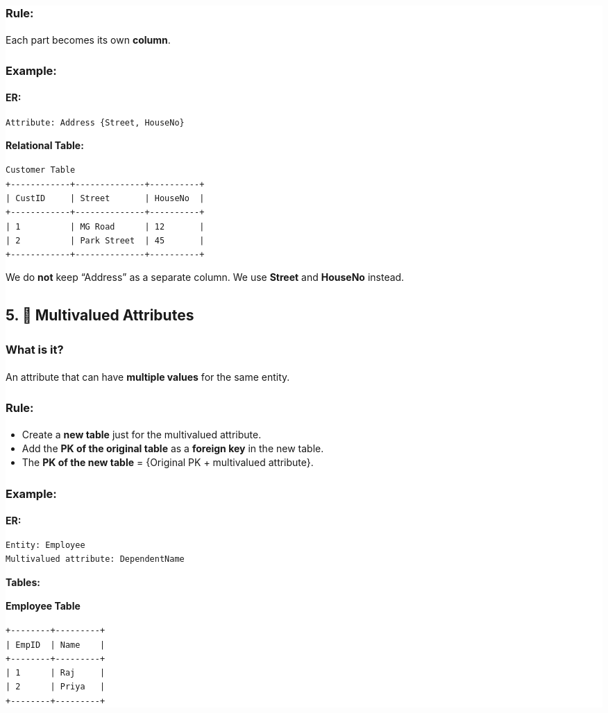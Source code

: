 ### Rule:

Each part becomes its own **column**.

### Example:

**ER:**

```
Attribute: Address {Street, HouseNo}
```

**Relational Table:**

```
Customer Table
+------------+--------------+----------+
| CustID     | Street       | HouseNo  |
+------------+--------------+----------+
| 1          | MG Road      | 12       |
| 2          | Park Street  | 45       |
+------------+--------------+----------+
```

We do **not** keep “Address” as a separate column. We use **Street** and **HouseNo** instead.

## 5. 🔁 Multivalued Attributes

### What is it?

An attribute that can have **multiple values** for the same entity.

### Rule:

* Create a **new table** just for the multivalued attribute.
* Add the **PK of the original table** as a **foreign key** in the new table.
* The **PK of the new table** = {Original PK + multivalued attribute}.

### Example:

**ER:**

```
Entity: Employee
Multivalued attribute: DependentName
```

**Tables:**

**Employee Table**

```
+--------+---------+
| EmpID  | Name    |
+--------+---------+
| 1      | Raj     |
| 2      | Priya   |
+--------+---------+
```
